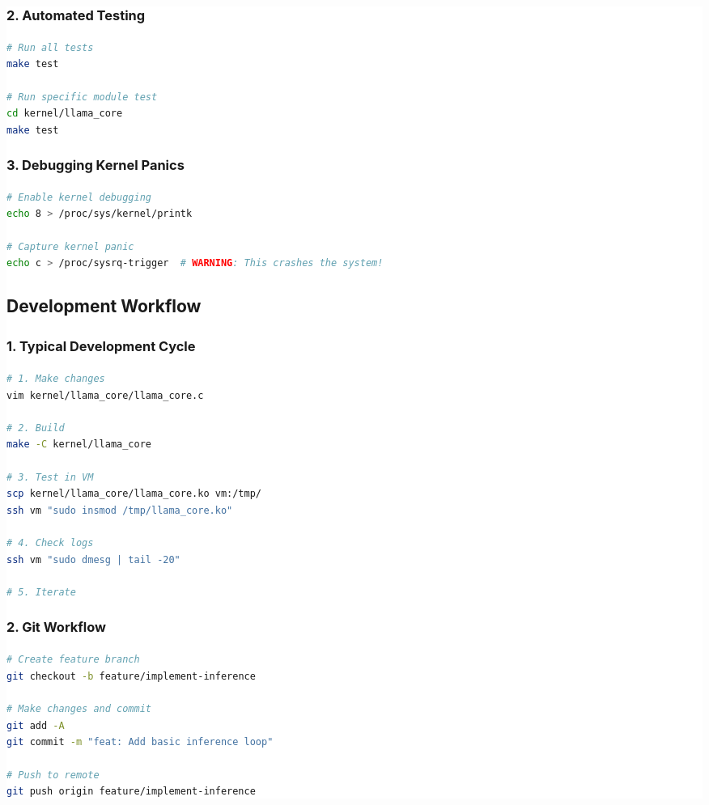 ### 2. Automated Testing

```bash
# Run all tests
make test

# Run specific module test
cd kernel/llama_core
make test
```

### 3. Debugging Kernel Panics

```bash
# Enable kernel debugging
echo 8 > /proc/sys/kernel/printk

# Capture kernel panic
echo c > /proc/sysrq-trigger  # WARNING: This crashes the system!
```

## Development Workflow

### 1. Typical Development Cycle

```bash
# 1. Make changes
vim kernel/llama_core/llama_core.c

# 2. Build
make -C kernel/llama_core

# 3. Test in VM
scp kernel/llama_core/llama_core.ko vm:/tmp/
ssh vm "sudo insmod /tmp/llama_core.ko"

# 4. Check logs
ssh vm "sudo dmesg | tail -20"

# 5. Iterate
```

### 2. Git Workflow

```bash
# Create feature branch
git checkout -b feature/implement-inference

# Make changes and commit
git add -A
git commit -m "feat: Add basic inference loop"

# Push to remote
git push origin feature/implement-inference
```
